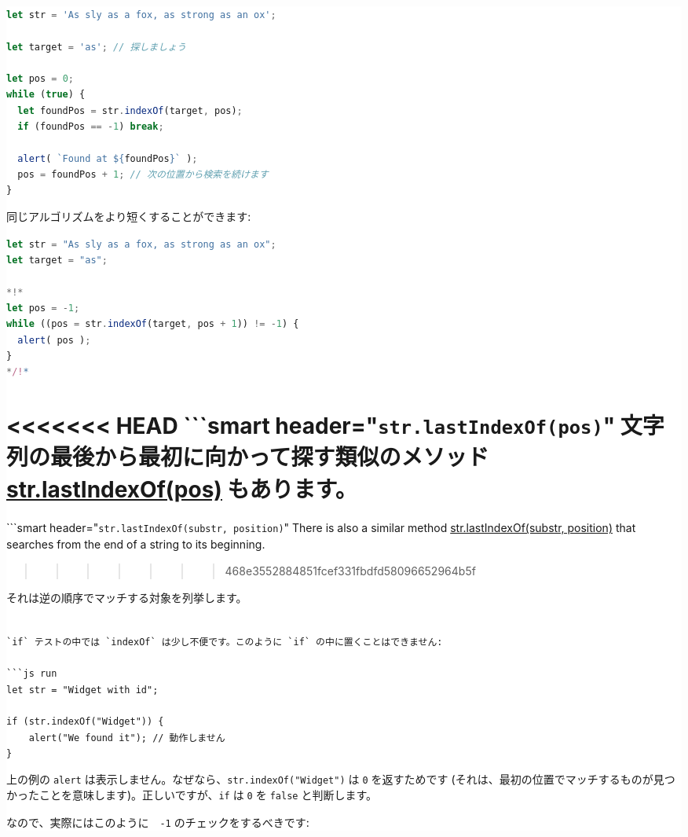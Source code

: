 ```js run
let str = 'As sly as a fox, as strong as an ox';

let target = 'as'; // 探しましょう

let pos = 0;
while (true) {
  let foundPos = str.indexOf(target, pos);
  if (foundPos == -1) break;

  alert( `Found at ${foundPos}` );
  pos = foundPos + 1; // 次の位置から検索を続けます
}
```

同じアルゴリズムをより短くすることができます:

```js run
let str = "As sly as a fox, as strong as an ox";
let target = "as";

*!*
let pos = -1;
while ((pos = str.indexOf(target, pos + 1)) != -1) {
  alert( pos );
}
*/!*
```

<<<<<<< HEAD
```smart header="`str.lastIndexOf(pos)`"
文字列の最後から最初に向かって探す類似のメソッド [str.lastIndexOf(pos)](mdn:js/String/lastIndexOf) もあります。
=======
```smart header="`str.lastIndexOf(substr, position)`"
There is also a similar method [str.lastIndexOf(substr, position)](mdn:js/String/lastIndexOf) that searches from the end of a string to its beginning.
>>>>>>> 468e3552884851fcef331fbdfd58096652964b5f

それは逆の順序でマッチする対象を列挙します。
```

`if` テストの中では `indexOf` は少し不便です。このように `if` の中に置くことはできません:

```js run
let str = "Widget with id";

if (str.indexOf("Widget")) {
    alert("We found it"); // 動作しません
}
```

上の例の `alert` は表示しません。なぜなら、`str.indexOf("Widget")` は `0` を返すためです (それは、最初の位置でマッチするものが見つかったことを意味します)。正しいですが、`if` は `0` を `false` と判断します。

なので、実際にはこのように　`-1` のチェックをするべきです:
